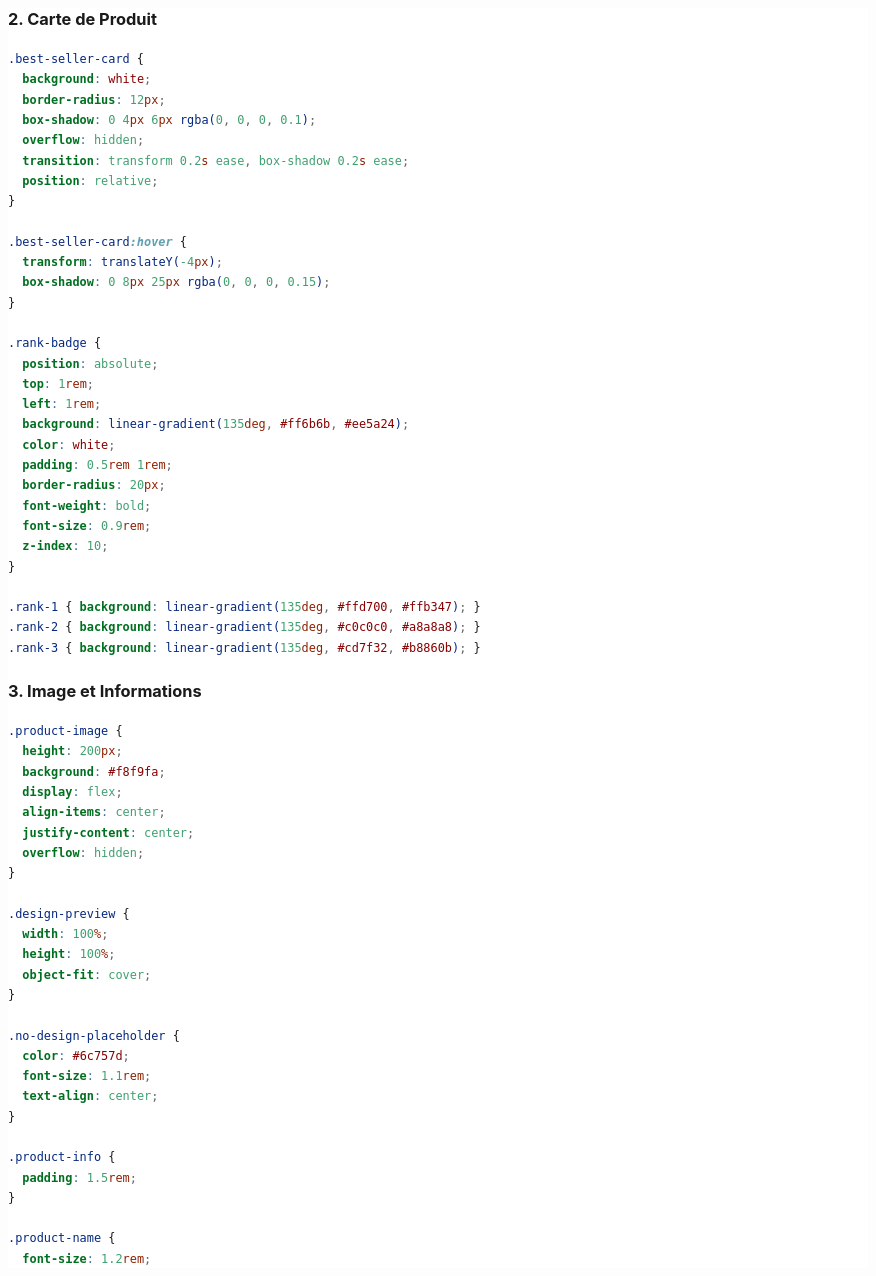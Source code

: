 ### 2. Carte de Produit
```css
.best-seller-card {
  background: white;
  border-radius: 12px;
  box-shadow: 0 4px 6px rgba(0, 0, 0, 0.1);
  overflow: hidden;
  transition: transform 0.2s ease, box-shadow 0.2s ease;
  position: relative;
}

.best-seller-card:hover {
  transform: translateY(-4px);
  box-shadow: 0 8px 25px rgba(0, 0, 0, 0.15);
}

.rank-badge {
  position: absolute;
  top: 1rem;
  left: 1rem;
  background: linear-gradient(135deg, #ff6b6b, #ee5a24);
  color: white;
  padding: 0.5rem 1rem;
  border-radius: 20px;
  font-weight: bold;
  font-size: 0.9rem;
  z-index: 10;
}

.rank-1 { background: linear-gradient(135deg, #ffd700, #ffb347); }
.rank-2 { background: linear-gradient(135deg, #c0c0c0, #a8a8a8); }
.rank-3 { background: linear-gradient(135deg, #cd7f32, #b8860b); }
```

### 3. Image et Informations
```css
.product-image {
  height: 200px;
  background: #f8f9fa;
  display: flex;
  align-items: center;
  justify-content: center;
  overflow: hidden;
}

.design-preview {
  width: 100%;
  height: 100%;
  object-fit: cover;
}

.no-design-placeholder {
  color: #6c757d;
  font-size: 1.1rem;
  text-align: center;
}

.product-info {
  padding: 1.5rem;
}

.product-name {
  font-size: 1.2rem;
```